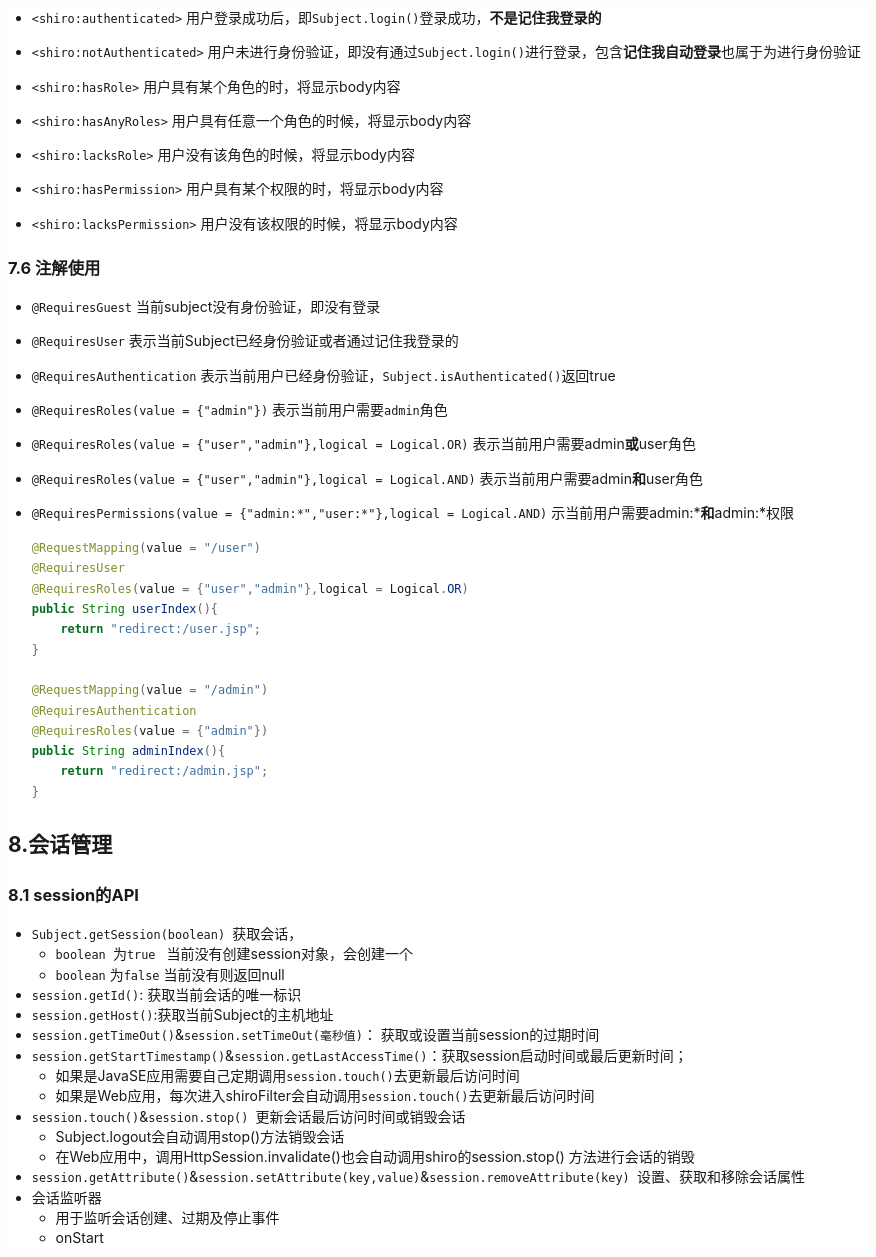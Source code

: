 * `<shiro:authenticated>` 用户登录成功后，即`Subject.login()`登录成功，**不是记住我登录的**

* `<shiro:notAuthenticated>` 用户未进行身份验证，即没有通过`Subject.login()`进行登录，包含**记住我自动登录**也属于为进行身份验证

* `<shiro:hasRole>` 用户具有某个角色的时，将显示body内容

* `<shiro:hasAnyRoles>` 用户具有任意一个角色的时候，将显示body内容

* `<shiro:lacksRole>` 用户没有该角色的时候，将显示body内容

* `<shiro:hasPermission>` 用户具有某个权限的时，将显示body内容

* `<shiro:lacksPermission>` 用户没有该权限的时候，将显示body内容

### 7.6 注解使用

* `@RequiresGuest`  当前subject没有身份验证，即没有登录

* `@RequiresUser` 表示当前Subject已经身份验证或者通过记住我登录的

* `@RequiresAuthentication` 表示当前用户已经身份验证，`Subject.isAuthenticated()`返回true

* `@RequiresRoles(value = {"admin"})` 表示当前用户需要`admin`角色

* `@RequiresRoles(value = {"user","admin"},logical = Logical.OR)` 表示当前用户需要admin**或**user角色

* `@RequiresRoles(value = {"user","admin"},logical = Logical.AND)` 表示当前用户需要admin**和**user角色

* `@RequiresPermissions(value = {"admin:*","user:*"},logical = Logical.AND)` 示当前用户需要admin:\***和**admin:\*权限

  ```java
  @RequestMapping(value = "/user")
  @RequiresUser
  @RequiresRoles(value = {"user","admin"},logical = Logical.OR)
  public String userIndex(){
      return "redirect:/user.jsp";
  }
  
  @RequestMapping(value = "/admin")
  @RequiresAuthentication
  @RequiresRoles(value = {"admin"})
  public String adminIndex(){
      return "redirect:/admin.jsp";
  }
  
  ```


## 8.会话管理

### 8.1 session的API

* `Subject.getSession(boolean) `获取会话，
  * `boolean `为`true ` 当前没有创建session对象，会创建一个
  * `boolean` 为`false` 当前没有则返回null
* `session.getId()`: 获取当前会话的唯一标识
* `session.getHost()`:获取当前Subject的主机地址
* `session.getTimeOut()`&`session.setTimeOut(毫秒值)`： 获取或设置当前session的过期时间
* `session.getStartTimestamp()`&`session.getLastAccessTime()`：获取session启动时间或最后更新时间；
  * 如果是JavaSE应用需要自己定期调用`session.touch()`去更新最后访问时间
  * 如果是Web应用，每次进入shiroFilter会自动调用`session.touch()`去更新最后访问时间
* `session.touch()`&`session.stop() `更新会话最后访问时间或销毁会话
  * Subject.logout会自动调用stop()方法销毁会话
  * 在Web应用中，调用HttpSession.invalidate()也会自动调用shiro的session.stop() 方法进行会话的销毁
* `session.getAttribute()`&`session.setAttribute(key,value)`&`session.removeAttribute(key) `设置、获取和移除会话属性
* 会话监听器
  * 用于监听会话创建、过期及停止事件
  * onStart